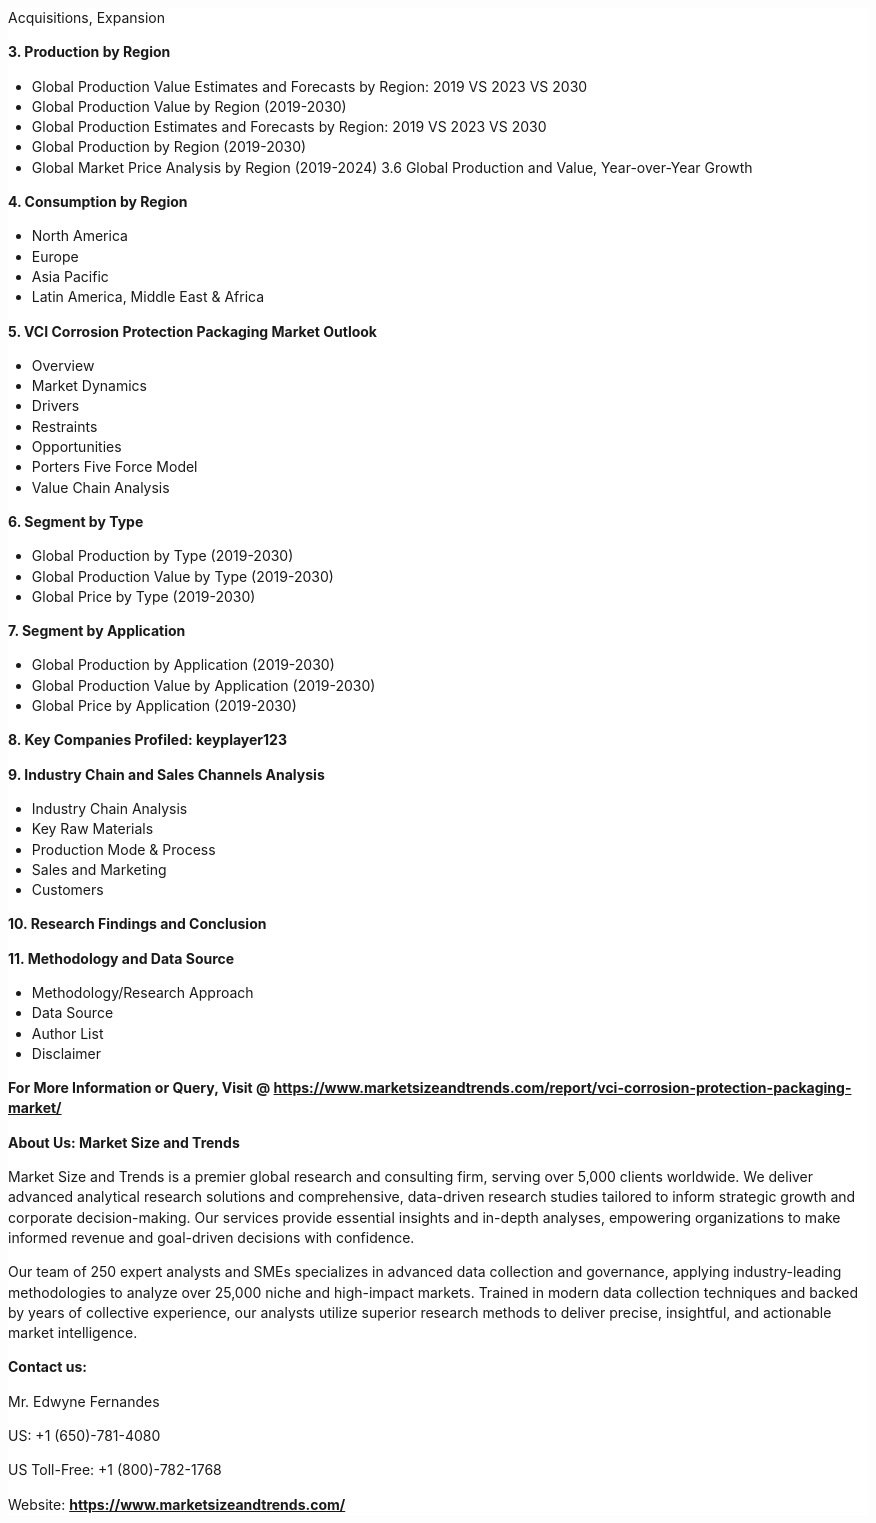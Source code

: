 Acquisitions, Expansion</li></ul><p><strong>3. Production by Region</strong></p><ul><li>Global Production Value Estimates and Forecasts by Region: 2019 VS 2023 VS 2030</li><li>Global Production Value by Region (2019-2030)</li><li>Global Production Estimates and Forecasts by Region: 2019 VS 2023 VS 2030</li><li>Global Production by Region (2019-2030)</li><li>Global Market Price Analysis by Region (2019-2024) 3.6 Global Production and Value, Year-over-Year Growth</li></ul><p><strong>4. Consumption by Region</strong></p><ul><li>North America</li><li>Europe</li><li>Asia Pacific</li><li>Latin America, Middle East &amp; Africa</li></ul><p><strong>5. VCI Corrosion Protection Packaging Market Outlook</strong></p><ul><li>Overview</li><li>Market Dynamics</li><li>Drivers</li><li>Restraints</li><li>Opportunities</li><li>Porters Five Force Model</li><li>Value Chain Analysis&nbsp;</li></ul><p><strong>6. Segment by Type</strong></p><ul><li>Global Production by Type (2019-2030)</li><li>Global Production Value by Type (2019-2030)</li><li>Global Price by Type (2019-2030)</li></ul><p><strong>7. Segment by Application</strong></p><ul><li>Global Production by Application (2019-2030)</li><li>Global Production Value by Application (2019-2030)</li><li>Global Price by Application (2019-2030)</li></ul><p><strong>8. Key Companies Profiled: keyplayer123</strong></p><p><strong>9. Industry Chain and Sales Channels Analysis</strong></p><ul><li>Industry Chain Analysis</li><li>Key Raw Materials</li><li>Production Mode &amp; Process</li><li>Sales and Marketing</li><li>Customers</li></ul><p><strong>10. Research Findings and Conclusion</strong></p><p><strong>11. Methodology and Data Source</strong></p><ul><li>Methodology/Research Approach</li><li>Data Source</li><li>Author List</li><li>Disclaimer</li></ul></p><p><strong>For More Information or Query, Visit @ <a href="https://www.marketsizeandtrends.com/report/vci-corrosion-protection-packaging-market/">https://www.marketsizeandtrends.com/report/vci-corrosion-protection-packaging-market/</a></strong></p><p><strong>About Us: Market Size and Trends</strong></p><p>Market Size and Trends is a premier global research and consulting firm, serving over 5,000 clients worldwide. We deliver advanced analytical research solutions and comprehensive, data-driven research studies tailored to inform strategic growth and corporate decision-making. Our services provide essential insights and in-depth analyses, empowering organizations to make informed revenue and goal-driven decisions with confidence.</p><p>Our team of 250 expert analysts and SMEs specializes in advanced data collection and governance, applying industry-leading methodologies to analyze over 25,000 niche and high-impact markets. Trained in modern data collection techniques and backed by years of collective experience, our analysts utilize superior research methods to deliver precise, insightful, and actionable market intelligence.</p><p><strong>Contact us:</strong></p><p>Mr. Edwyne Fernandes</p><p>US: +1 (650)-781-4080</p><p>US Toll-Free: +1 (800)-782-1768</p><p>Website: <strong><a href="https://www.marketsizeandtrends.com/">https://www.marketsizeandtrends.com/</a></strong></p>
